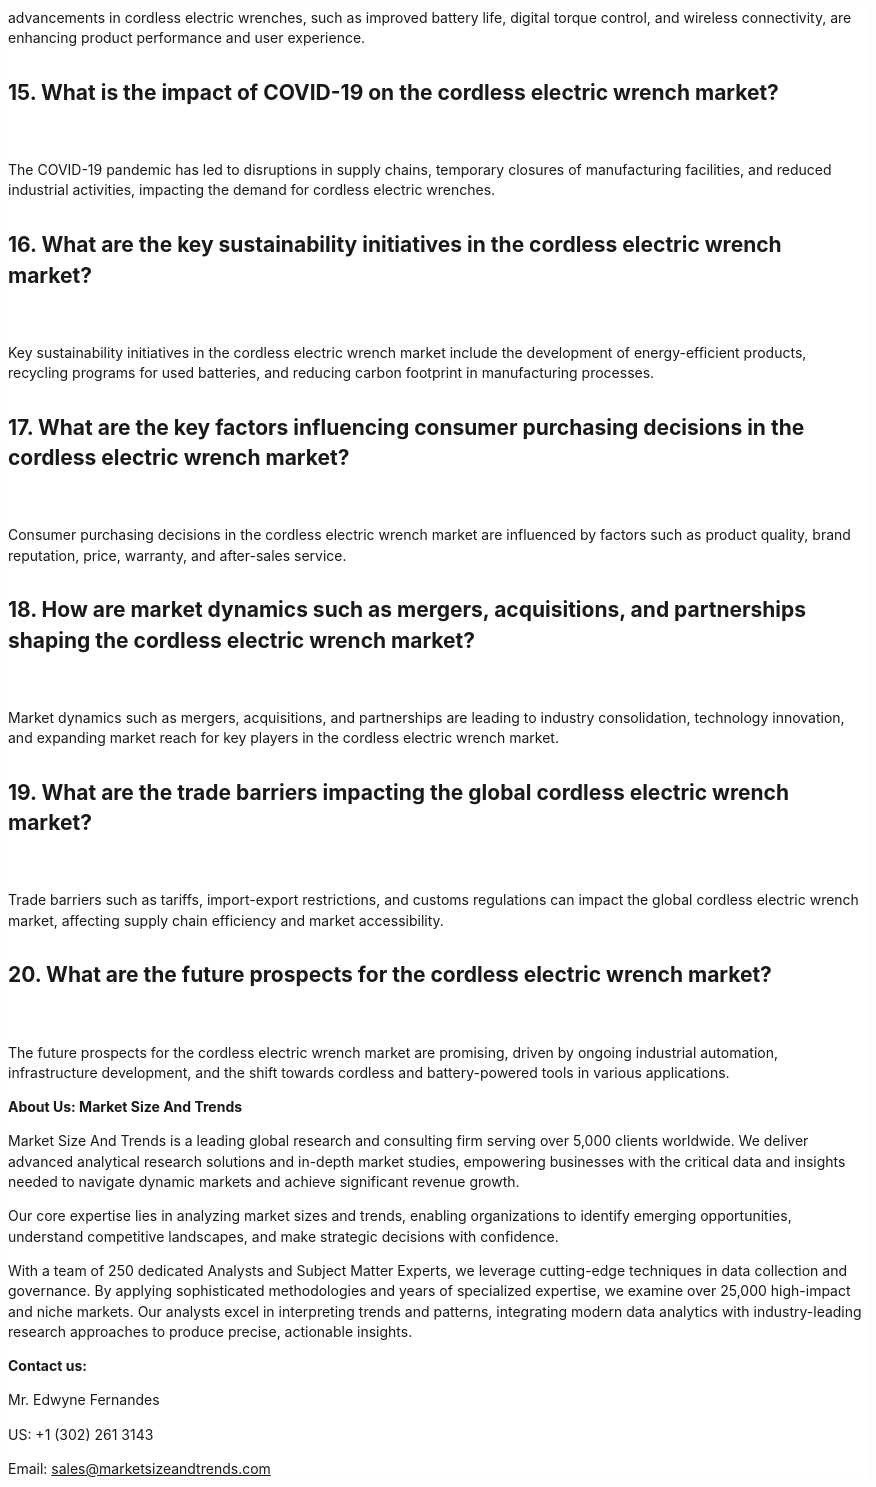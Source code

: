 advancements in cordless electric wrenches, such as improved battery life, digital torque control, and wireless connectivity, are enhancing product performance and user experience.</p><h2>15. What is the impact of COVID-19 on the cordless electric wrench market?</h2><p>&nbsp;</p><p>The COVID-19 pandemic has led to disruptions in supply chains, temporary closures of manufacturing facilities, and reduced industrial activities, impacting the demand for cordless electric wrenches.</p><h2>16. What are the key sustainability initiatives in the cordless electric wrench market?</h2><p>&nbsp;</p><p>Key sustainability initiatives in the cordless electric wrench market include the development of energy-efficient products, recycling programs for used batteries, and reducing carbon footprint in manufacturing processes.</p><h2>17. What are the key factors influencing consumer purchasing decisions in the cordless electric wrench market?</h2><p>&nbsp;</p><p>Consumer purchasing decisions in the cordless electric wrench market are influenced by factors such as product quality, brand reputation, price, warranty, and after-sales service.</p><h2>18. How are market dynamics such as mergers, acquisitions, and partnerships shaping the cordless electric wrench market?</h2><p>&nbsp;</p><p>Market dynamics such as mergers, acquisitions, and partnerships are leading to industry consolidation, technology innovation, and expanding market reach for key players in the cordless electric wrench market.</p><h2>19. What are the trade barriers impacting the global cordless electric wrench market?</h2><p>&nbsp;</p><p>Trade barriers such as tariffs, import-export restrictions, and customs regulations can impact the global cordless electric wrench market, affecting supply chain efficiency and market accessibility.</p><h2>20. What are the future prospects for the cordless electric wrench market?</h2><p>&nbsp;</p><p>The future prospects for the cordless electric wrench market are promising, driven by ongoing industrial automation, infrastructure development, and the shift towards cordless and battery-powered tools in various applications.</p></body></html></p><p><strong>About Us:&nbsp;Market Size And Trends</strong></p><p>Market Size And Trends&nbsp;is a leading global research and consulting firm serving over 5,000 clients worldwide. We deliver advanced analytical research solutions and in-depth market studies, empowering businesses with the critical data and insights needed to navigate dynamic markets and achieve significant revenue growth.</p><p>Our core expertise lies in analyzing market sizes and trends, enabling organizations to identify emerging opportunities, understand competitive landscapes, and make strategic decisions with confidence.</p><p>With a team of 250 dedicated Analysts and Subject Matter Experts, we leverage cutting-edge techniques in data collection and governance. By applying sophisticated methodologies and years of specialized expertise, we examine over 25,000 high-impact and niche markets. Our analysts excel in interpreting trends and patterns, integrating modern data analytics with industry-leading research approaches to produce precise, actionable insights.</p><p><strong>Contact us:</strong></p><p>Mr. Edwyne Fernandes</p><p>US: +1 (302) 261 3143</p><p>Email: <a href="mailto:sales@marketsizeandtrends.com">sales@marketsizeandtrends.com</a>&nbsp;</p>
